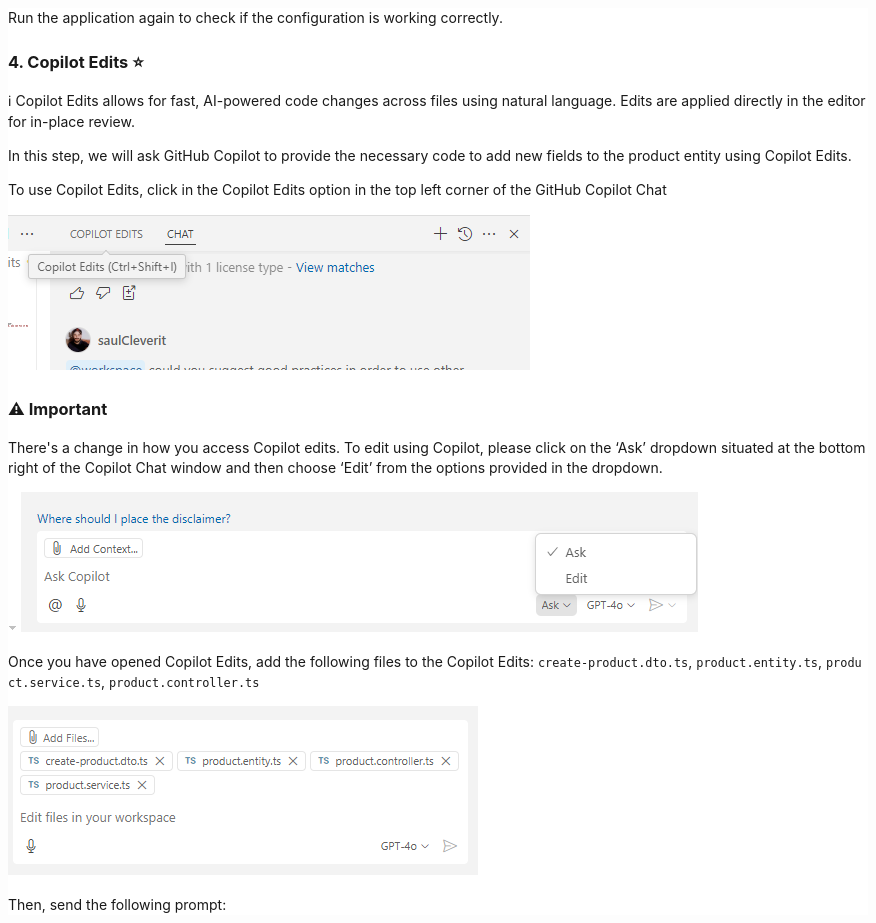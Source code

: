 Run the application again to check if the configuration is working correctly.

### 4. Copilot Edits ⭐

ℹ️ Copilot Edits allows for fast, AI-powered code changes across files using natural language. Edits are applied directly in the editor for in-place review.

In this step, we will ask GitHub Copilot to provide the necessary code to add new fields to the product entity using Copilot Edits.

To use Copilot Edits, click in the Copilot Edits option in the top left corner of the GitHub Copilot Chat

![alt text](./assets/open-copilot-edits.png)

### ⚠️ **Important**

There's a change in how you access Copilot edits. To edit using Copilot, please click on the ‘Ask’ dropdown situated at the bottom right of the Copilot Chat window and then choose ‘Edit’ from the options provided in the dropdown.

![alt text](./assets/open-copilot-edits2.png)

Once you have opened Copilot Edits, add the following files to the Copilot Edits:
`create-product.dto.ts`, `product.entity.ts`, `product.service.ts`, `product.controller.ts`

![alt text](./assets/add-files-to-copilot-edit.png)

Then, send the following prompt:
